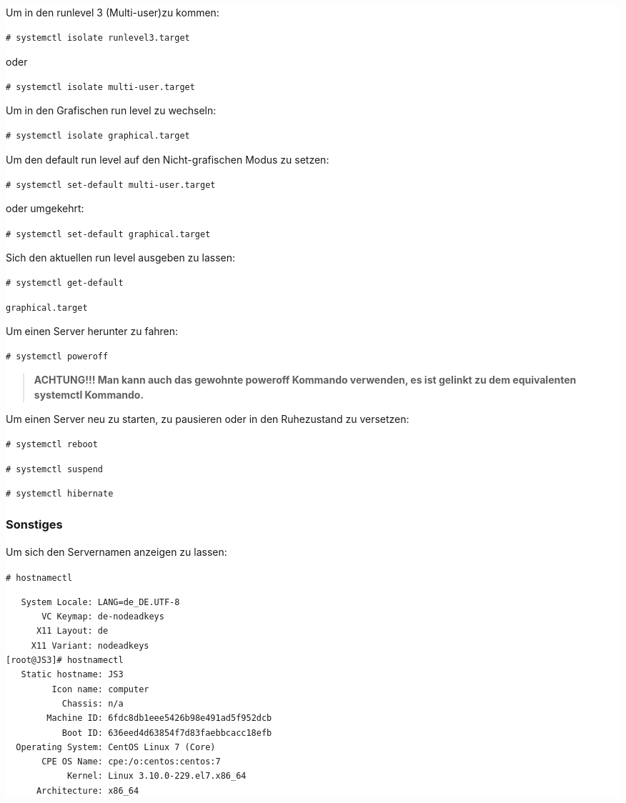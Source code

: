 Um in den runlevel 3 (Multi-user)zu kommen:
```
# systemctl isolate runlevel3.target
```

oder
```
# systemctl isolate multi-user.target
```

Um in den Grafischen run level zu wechseln:
```
# systemctl isolate graphical.target
```

Um den default run level auf den Nicht-grafischen Modus zu setzen:
```
# systemctl set-default multi-user.target
```

oder umgekehrt:
```
# systemctl set-default graphical.target
```

Sich den aktuellen run level ausgeben zu lassen:
```
# systemctl get-default
```

`graphical.target`

Um einen Server herunter zu fahren:
```
# systemctl poweroff
```
> **ACHTUNG!!! Man kann auch das gewohnte poweroff Kommando verwenden, es ist gelinkt zu dem equivalenten systemctl Kommando.**

Um einen Server neu zu starten, zu pausieren oder in den Ruhezustand zu versetzen:
```
# systemctl reboot
```
```
# systemctl suspend
```
```
# systemctl hibernate
```

### Sonstiges

Um sich den Servernamen anzeigen zu lassen:
```
# hostnamectl
```

```
   System Locale: LANG=de_DE.UTF-8
       VC Keymap: de-nodeadkeys
      X11 Layout: de
     X11 Variant: nodeadkeys
[root@JS3]# hostnamectl
   Static hostname: JS3
         Icon name: computer
           Chassis: n/a
        Machine ID: 6fdc8db1eee5426b98e491ad5f952dcb
           Boot ID: 636eed4d63854f7d83faebbcacc18efb
  Operating System: CentOS Linux 7 (Core)
       CPE OS Name: cpe:/o:centos:centos:7
            Kernel: Linux 3.10.0-229.el7.x86_64
      Architecture: x86_64
```